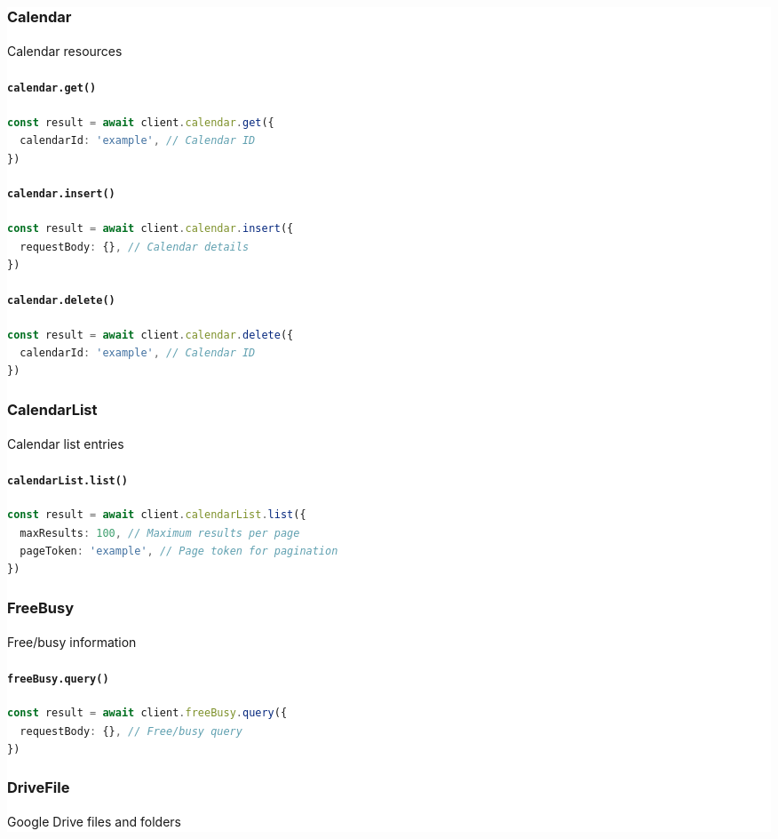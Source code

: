 ### Calendar

Calendar resources

#### `calendar.get()`

```typescript
const result = await client.calendar.get({
  calendarId: 'example', // Calendar ID
})
```

#### `calendar.insert()`

```typescript
const result = await client.calendar.insert({
  requestBody: {}, // Calendar details
})
```

#### `calendar.delete()`

```typescript
const result = await client.calendar.delete({
  calendarId: 'example', // Calendar ID
})
```

### CalendarList

Calendar list entries

#### `calendarList.list()`

```typescript
const result = await client.calendarList.list({
  maxResults: 100, // Maximum results per page
  pageToken: 'example', // Page token for pagination
})
```

### FreeBusy

Free/busy information

#### `freeBusy.query()`

```typescript
const result = await client.freeBusy.query({
  requestBody: {}, // Free/busy query
})
```

### DriveFile

Google Drive files and folders
